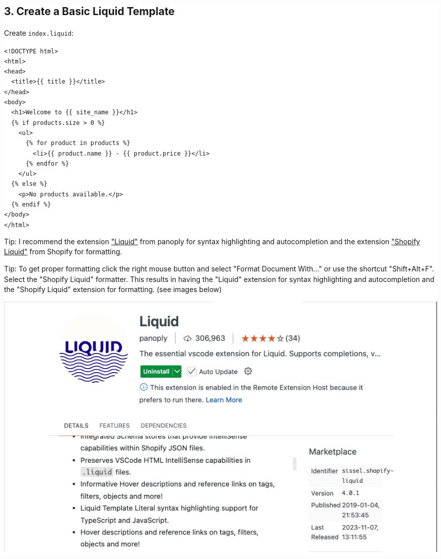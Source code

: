 ## 3. Create a Basic Liquid Template

Create `index.liquid`:

```liquid
<!DOCTYPE html>
<html>
<head>
  <title>{{ title }}</title>
</head>
<body>
  <h1>Welcome to {{ site_name }}</h1>
  {% if products.size > 0 %}
    <ul>
      {% for product in products %}
        <li>{{ product.name }} - {{ product.price }}</li>
      {% endfor %}
    </ul>
  {% else %}
    <p>No products available.</p>
  {% endif %}
</body>
</html>
```

Tip: I recommend the extension ["Liquid"](https://marketplace.visualstudio.com/items?itemName=sissel.shopify-liquid) from panoply for syntax highlighting and autocompletion and the extension ["Shopify Liquid"](https://marketplace.visualstudio.com/items?itemName=Shopify.theme-check-vscode) from Shopify for formatting.

Tip: To get proper formatting click the right mouse button and select "Format Document With..." or use the shortcut "Shift+Alt+F". Select the "Shopify Liquid" formatter. This results in having the "Liquid" extension for syntax highlighting and autocompletion and the "Shopify Liquid" extension for formatting. (see images below)

![Liquid Extension](./liquid-ext.jpg)
